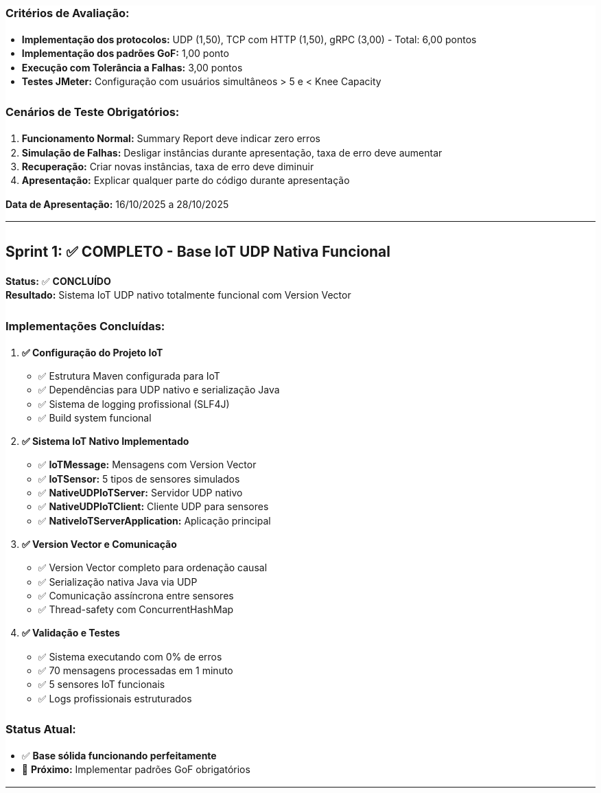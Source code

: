 ### Critérios de Avaliação:
- **Implementação dos protocolos:** UDP (1,50), TCP com HTTP (1,50), gRPC (3,00) - Total: 6,00 pontos
- **Implementação dos padrões GoF:** 1,00 ponto  
- **Execução com Tolerância a Falhas:** 3,00 pontos
- **Testes JMeter:** Configuração com usuários simultâneos > 5 e < Knee Capacity

### Cenários de Teste Obrigatórios:
1. **Funcionamento Normal:** Summary Report deve indicar zero erros
2. **Simulação de Falhas:** Desligar instâncias durante apresentação, taxa de erro deve aumentar
3. **Recuperação:** Criar novas instâncias, taxa de erro deve diminuir
4. **Apresentação:** Explicar qualquer parte do código durante apresentação

**Data de Apresentação:** 16/10/2025 a 28/10/2025

---

## Sprint 1: ✅ COMPLETO - Base IoT UDP Nativa Funcional
**Status:** ✅ **CONCLUÍDO**  
**Resultado:** Sistema IoT UDP nativo totalmente funcional com Version Vector

### Implementações Concluídas:
1. **✅ Configuração do Projeto IoT**
   - ✅ Estrutura Maven configurada para IoT
   - ✅ Dependências para UDP nativo e serialização Java
   - ✅ Sistema de logging profissional (SLF4J)
   - ✅ Build system funcional

2. **✅ Sistema IoT Nativo Implementado**
   - ✅ **IoTMessage:** Mensagens com Version Vector
   - ✅ **IoTSensor:** 5 tipos de sensores simulados
   - ✅ **NativeUDPIoTServer:** Servidor UDP nativo
   - ✅ **NativeUDPIoTClient:** Cliente UDP para sensores
   - ✅ **NativeIoTServerApplication:** Aplicação principal

3. **✅ Version Vector e Comunicação**
   - ✅ Version Vector completo para ordenação causal
   - ✅ Serialização nativa Java via UDP
   - ✅ Comunicação assíncrona entre sensores
   - ✅ Thread-safety com ConcurrentHashMap

4. **✅ Validação e Testes**
   - ✅ Sistema executando com 0% de erros
   - ✅ 70 mensagens processadas em 1 minuto
   - ✅ 5 sensores IoT funcionais
   - ✅ Logs profissionais estruturados

### Status Atual:
- ✅ **Base sólida funcionando perfeitamente**
- 🔄 **Próximo:** Implementar padrões GoF obrigatórios

---